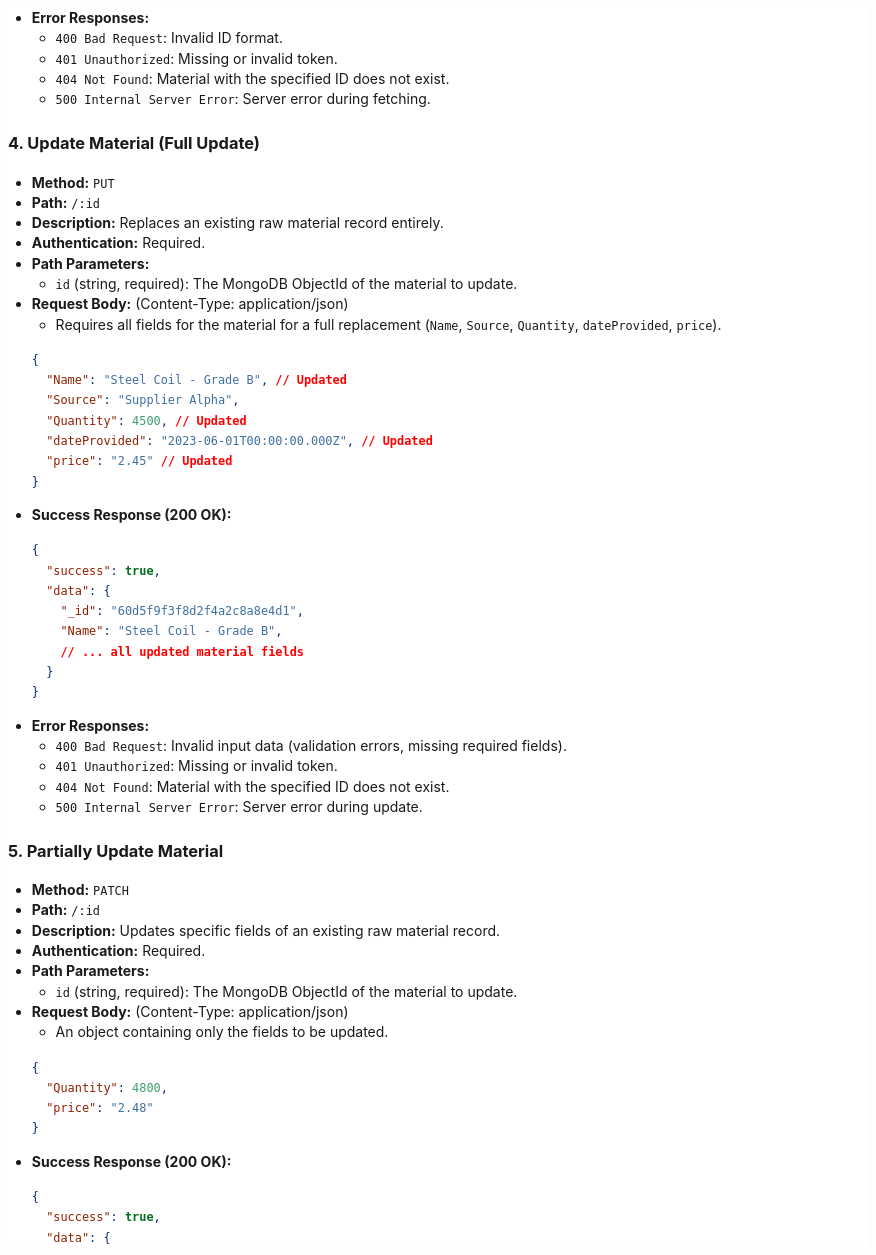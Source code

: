 *   **Error Responses:**
    *   `400 Bad Request`: Invalid ID format.
    *   `401 Unauthorized`: Missing or invalid token.
    *   `404 Not Found`: Material with the specified ID does not exist.
    *   `500 Internal Server Error`: Server error during fetching.

### 4. Update Material (Full Update)

*   **Method:** `PUT`
*   **Path:** `/:id`
*   **Description:** Replaces an existing raw material record entirely.
*   **Authentication:** Required.
*   **Path Parameters:**
    *   `id` (string, required): The MongoDB ObjectId of the material to update.
*   **Request Body:** (Content-Type: application/json)
    *   Requires all fields for the material for a full replacement (`Name`, `Source`, `Quantity`, `dateProvided`, `price`).
    ```json
    {
      "Name": "Steel Coil - Grade B", // Updated
      "Source": "Supplier Alpha",
      "Quantity": 4500, // Updated
      "dateProvided": "2023-06-01T00:00:00.000Z", // Updated
      "price": "2.45" // Updated
    }
    ```
*   **Success Response (200 OK):**
    ```json
    {
      "success": true,
      "data": {
        "_id": "60d5f9f3f8d2f4a2c8a8e4d1",
        "Name": "Steel Coil - Grade B",
        // ... all updated material fields
      }
    }
    ```
*   **Error Responses:**
    *   `400 Bad Request`: Invalid input data (validation errors, missing required fields).
    *   `401 Unauthorized`: Missing or invalid token.
    *   `404 Not Found`: Material with the specified ID does not exist.
    *   `500 Internal Server Error`: Server error during update.

### 5. Partially Update Material

*   **Method:** `PATCH`
*   **Path:** `/:id`
*   **Description:** Updates specific fields of an existing raw material record.
*   **Authentication:** Required.
*   **Path Parameters:**
    *   `id` (string, required): The MongoDB ObjectId of the material to update.
*   **Request Body:** (Content-Type: application/json)
    *   An object containing only the fields to be updated.
    ```json
    {
      "Quantity": 4800,
      "price": "2.48"
    }
    ```
*   **Success Response (200 OK):**
    ```json
    {
      "success": true,
      "data": {
